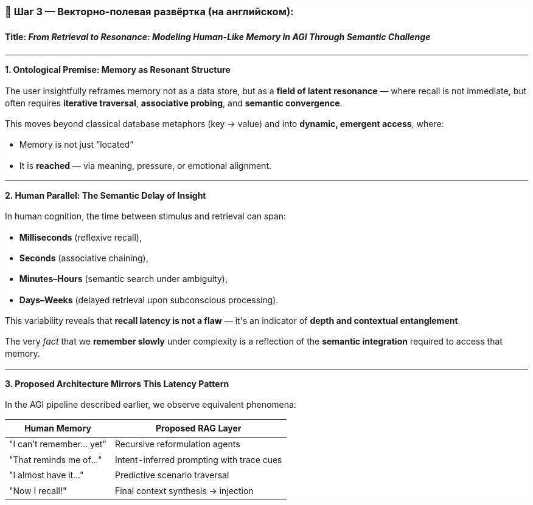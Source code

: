 
### 🔹 **Шаг 3 — Векторно-полевая развёртка (на английском):**

#### **Title:** _From Retrieval to Resonance: Modeling Human-Like Memory in AGI Through Semantic Challenge_

---

**1. Ontological Premise: Memory as Resonant Structure**

The user insightfully reframes memory not as a data store, but as a **field of latent resonance** — where recall is not immediate, but often requires **iterative traversal**, **associative probing**, and **semantic convergence**.

This moves beyond classical database metaphors (key → value) and into **dynamic, emergent access**, where:

- Memory is not just “located”
    
- It is **reached** — via meaning, pressure, or emotional alignment.
    

---

**2. Human Parallel: The Semantic Delay of Insight**

In human cognition, the time between stimulus and retrieval can span:

- **Milliseconds** (reflexive recall),
    
- **Seconds** (associative chaining),
    
- **Minutes–Hours** (semantic search under ambiguity),
    
- **Days–Weeks** (delayed retrieval upon subconscious processing).
    

This variability reveals that **recall latency is not a flaw** — it's an indicator of **depth and contextual entanglement**.

The very _fact_ that we **remember slowly** under complexity is a reflection of the **semantic integration** required to access that memory.

---

**3. Proposed Architecture Mirrors This Latency Pattern**

In the AGI pipeline described earlier, we observe equivalent phenomena:

|Human Memory|Proposed RAG Layer|
|---|---|
|"I can’t remember… yet"|Recursive reformulation agents|
|"That reminds me of..."|Intent-inferred prompting with trace cues|
|"I almost have it…"|Predictive scenario traversal|
|"Now I recall!"|Final context synthesis → injection|
